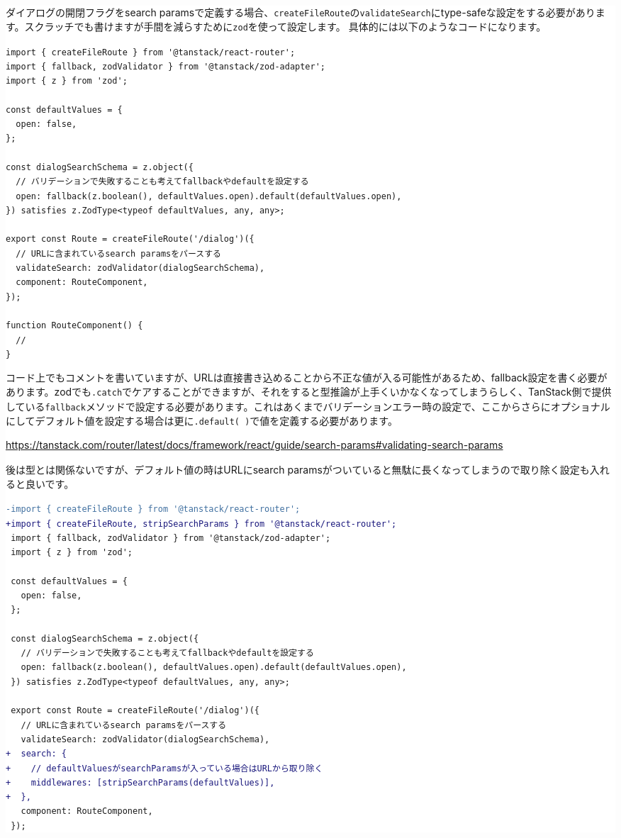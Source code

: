 ダイアログの開閉フラグをsearch paramsで定義する場合、`createFileRoute`の`validateSearch`にtype-safeな設定をする必要があります。スクラッチでも書けますが手間を減らすために`zod`を使って設定します。
具体的には以下のようなコードになります。

```tsx:ダイアログの開閉フラグをsearch paramsで定義
import { createFileRoute } from '@tanstack/react-router';
import { fallback, zodValidator } from '@tanstack/zod-adapter';
import { z } from 'zod';

const defaultValues = {
  open: false,
};

const dialogSearchSchema = z.object({
  // バリデーションで失敗することも考えてfallbackやdefaultを設定する
  open: fallback(z.boolean(), defaultValues.open).default(defaultValues.open),
}) satisfies z.ZodType<typeof defaultValues, any, any>;

export const Route = createFileRoute('/dialog')({
  // URLに含まれているsearch paramsをパースする
  validateSearch: zodValidator(dialogSearchSchema),
  component: RouteComponent,
});

function RouteComponent() {
  //
}
```

コード上でもコメントを書いていますが、URLは直接書き込めることから不正な値が入る可能性があるため、fallback設定を書く必要があります。zodでも`.catch`でケアすることができますが、それをすると型推論が上手くいかなくなってしまうらしく、TanStack側で提供している`fallback`メソッドで設定する必要があります。これはあくまでバリデーションエラー時の設定で、ここからさらにオプショナルにしてデフォルト値を設定する場合は更に`.default( )`で値を定義する必要があります。

https://tanstack.com/router/latest/docs/framework/react/guide/search-params#validating-search-params

後は型とは関係ないですが、デフォルト値の時はURLにsearch paramsがついていると無駄に長くなってしまうので取り除く設定も入れると良いです。

```diff tsx:デフォルト値のsearch paramsから取り除く
-import { createFileRoute } from '@tanstack/react-router';
+import { createFileRoute, stripSearchParams } from '@tanstack/react-router';
 import { fallback, zodValidator } from '@tanstack/zod-adapter';
 import { z } from 'zod';

 const defaultValues = {
   open: false,
 };

 const dialogSearchSchema = z.object({
   // バリデーションで失敗することも考えてfallbackやdefaultを設定する
   open: fallback(z.boolean(), defaultValues.open).default(defaultValues.open),
 }) satisfies z.ZodType<typeof defaultValues, any, any>;

 export const Route = createFileRoute('/dialog')({
   // URLに含まれているsearch paramsをパースする
   validateSearch: zodValidator(dialogSearchSchema),
+  search: {
+    // defaultValuesがsearchParamsが入っている場合はURLから取り除く
+    middlewares: [stripSearchParams(defaultValues)],
+  },
   component: RouteComponent,
 });
```

